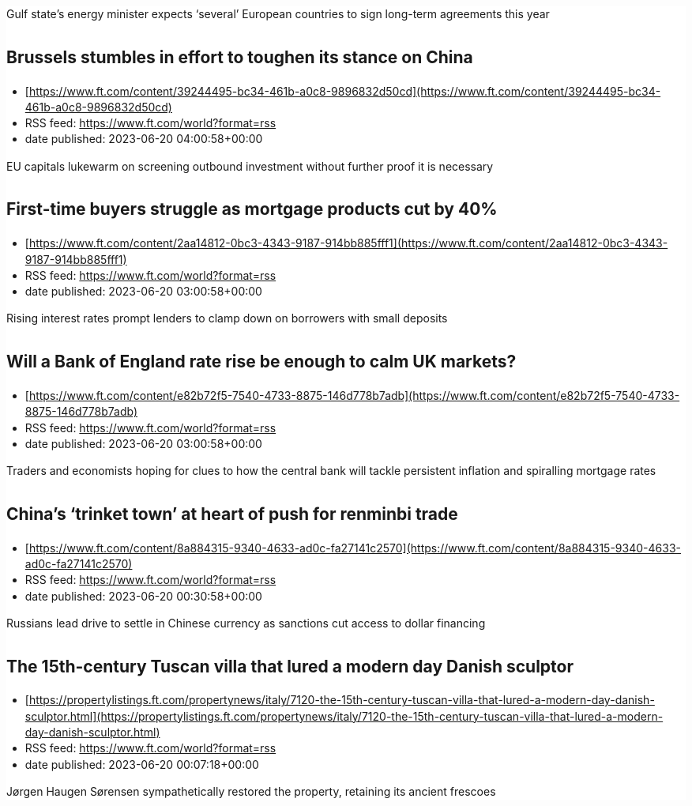 Gulf state’s energy minister expects ‘several’ European countries to sign long-term agreements this year

## Brussels stumbles in effort to toughen its stance on China
 - [https://www.ft.com/content/39244495-bc34-461b-a0c8-9896832d50cd](https://www.ft.com/content/39244495-bc34-461b-a0c8-9896832d50cd)
 - RSS feed: https://www.ft.com/world?format=rss
 - date published: 2023-06-20 04:00:58+00:00

EU capitals lukewarm on screening outbound investment without further proof it is necessary

## First-time buyers struggle as mortgage products cut by 40%
 - [https://www.ft.com/content/2aa14812-0bc3-4343-9187-914bb885fff1](https://www.ft.com/content/2aa14812-0bc3-4343-9187-914bb885fff1)
 - RSS feed: https://www.ft.com/world?format=rss
 - date published: 2023-06-20 03:00:58+00:00

Rising interest rates prompt lenders to clamp down on borrowers with small deposits

## Will a Bank of England rate rise be enough to calm UK markets?
 - [https://www.ft.com/content/e82b72f5-7540-4733-8875-146d778b7adb](https://www.ft.com/content/e82b72f5-7540-4733-8875-146d778b7adb)
 - RSS feed: https://www.ft.com/world?format=rss
 - date published: 2023-06-20 03:00:58+00:00

Traders and economists hoping for clues to how the central bank will tackle persistent inflation and spiralling mortgage rates

## China’s ‘trinket town’ at heart of push for renminbi trade
 - [https://www.ft.com/content/8a884315-9340-4633-ad0c-fa27141c2570](https://www.ft.com/content/8a884315-9340-4633-ad0c-fa27141c2570)
 - RSS feed: https://www.ft.com/world?format=rss
 - date published: 2023-06-20 00:30:58+00:00

Russians lead drive to settle in Chinese currency as sanctions cut access to dollar financing

## The 15th-century Tuscan villa that lured a modern day Danish sculptor
 - [https://propertylistings.ft.com/propertynews/italy/7120-the-15th-century-tuscan-villa-that-lured-a-modern-day-danish-sculptor.html](https://propertylistings.ft.com/propertynews/italy/7120-the-15th-century-tuscan-villa-that-lured-a-modern-day-danish-sculptor.html)
 - RSS feed: https://www.ft.com/world?format=rss
 - date published: 2023-06-20 00:07:18+00:00

Jørgen Haugen Sørensen sympathetically restored the property, retaining its ancient frescoes

